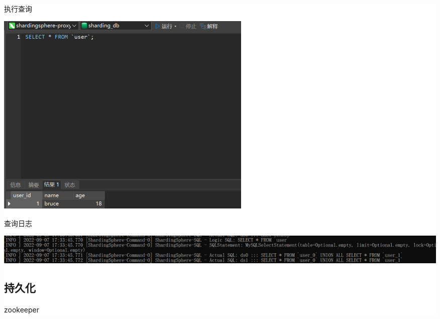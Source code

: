 
执行查询

<img src="assets/image-20220907173440992.png" alt="image-20220907173440992" style="zoom: 50%;" />

查询日志

![image-20220907173550087](assets/image-20220907173550087.png)



## 持久化

zookeeper


